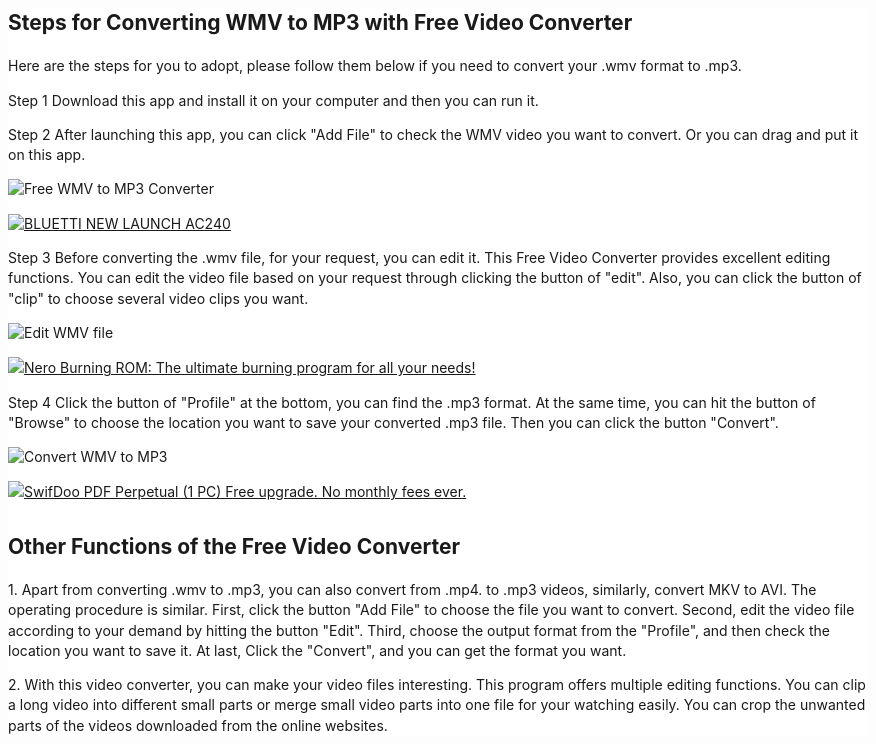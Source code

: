 ## Steps for Converting WMV to MP3 with Free Video Converter

 Here are the steps for you to adopt, please follow them below if you need to convert your .wmv format to .mp3.

Step 1 Download this app and install it on your computer and then you can run it.

[](https://secure.2checkout.com/order/cart.php?PRODS=4575878&QTY=1&AFFILIATE=108875) [](https://secure.2checkout.com/order/cart.php?PRODS=4594445&QTY=1&AFFILIATE=108875)

Step 2 After launching this app, you can click "Add File" to check the WMV video you want to convert. Or you can drag and put it on this app.

![Free WMV to MP3 Converter](https://www.aiseesoft.com/images/free-video-converter/add-wmv-file.jpg)

<a href="https://bluetties.sjv.io/c/5597632/2039292/17094" target="_top" id="2039292"><img src="//a.impactradius-go.com/display-ad/17094-2039292" border="0" alt="BLUETTI NEW LAUNCH AC240" width="954" height="1020"/></a><img height="0" width="0" src="https://imp.pxf.io/i/5597632/2039292/17094" style="position:absolute;visibility:hidden;" border="0" />


Step 3 Before converting the .wmv file, for your request, you can edit it. This Free Video Converter provides excellent editing functions. You can edit the video file based on your request through clicking the button of "edit". Also, you can click the button of "clip" to choose several video clips you want.

![Edit WMV file](https://www.aiseesoft.com/images/free-video-converter/edit-wmv-file.jpg)

<a href="https://store.nero.com/order/checkout.php?PRODS=39694080&QTY=1&AFFILIATE=108875&CART=1"><img src="http://cdnwww.nero.com/nero-com-wAssets/img/banners/2023/nbr/fire/Screenshot_1red_gb.jpg" border="0">Nero Burning ROM:
The ultimate burning program for all your needs!</a>


Step 4 Click the button of "Profile" at the bottom, you can find the .mp3 format. At the same time, you can hit the button of "Browse" to choose the location you want to save your converted .mp3 file. Then you can click the button "Convert".

![Convert WMV to MP3](https://www.aiseesoft.com/images/free-video-converter/convert-wmv-to-mp3.jpg)

<a href="https://purchase.swifdoo.com/order/checkout.php?PRODS=40002162&QTY=1&AFFILIATE=108875&CART=1"><img src="https://secure.avangate.com/images/merchant/8b932759a5a04ddb34bf79e3f9072e4b/products/1_Product%20box%20white-1024x1024.png" border="0">SwifDoo PDF Perpetual (1 PC) Free upgrade. No monthly fees ever. 
</a>


## Other Functions of the Free Video Converter

 1\. Apart from converting .wmv to .mp3, you can also convert from .mp4\. to .mp3 videos, similarly, convert MKV to AVI. The operating procedure is similar. First, click the button "Add File" to choose the file you want to convert. Second, edit the video file according to your demand by hitting the button "Edit". Third, choose the output format from the "Profile", and then check the location you want to save it. At last, Click the "Convert", and you can get the format you want.

 2\. With this video converter, you can make your video files interesting. This program offers multiple editing functions. You can clip a long video into different small parts or merge small video parts into one file for your watching easily. You can crop the unwanted parts of the videos downloaded from the online websites.

